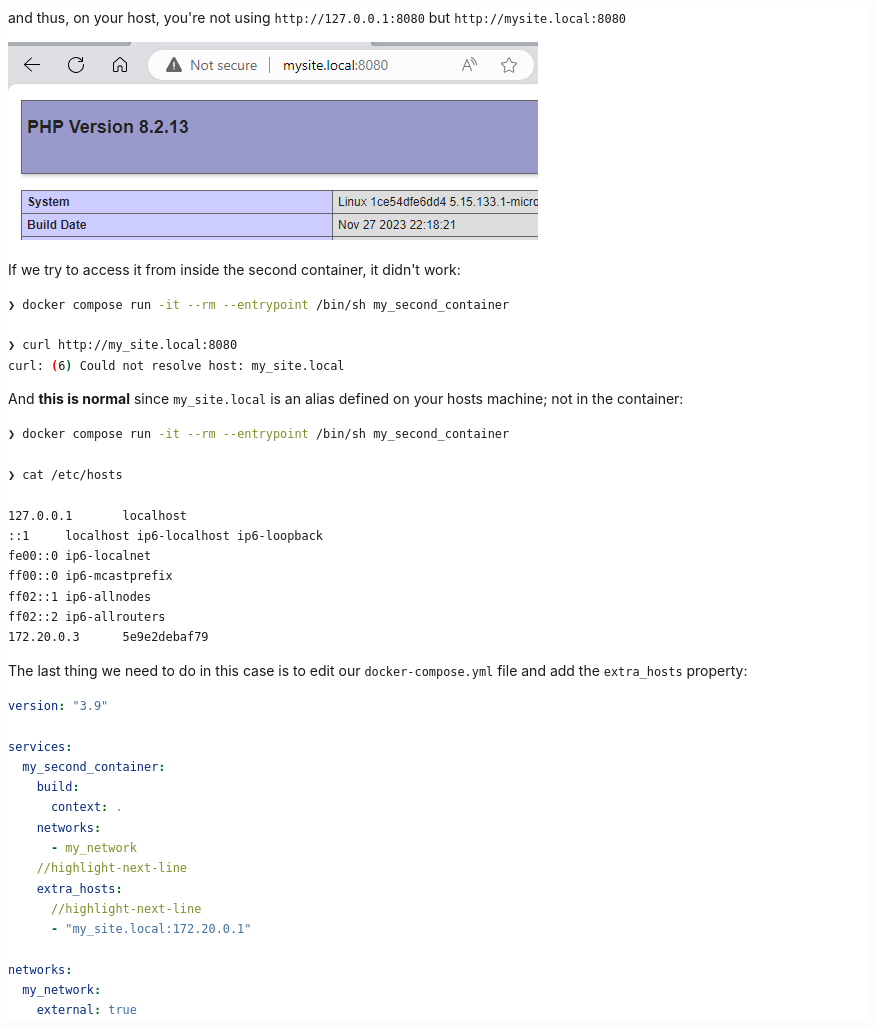 and thus, on your host, you're not using `http://127.0.0.1:8080` but `http://mysite.local:8080`

![My site](./images/mysite.png)

If we try to access it from inside the second container, it didn't work:

```bash
❯ docker compose run -it --rm --entrypoint /bin/sh my_second_container

❯ curl http://my_site.local:8080
curl: (6) Could not resolve host: my_site.local
```

And **this is normal** since `my_site.local` is an alias defined on your hosts machine; not in the container:

```bash
❯ docker compose run -it --rm --entrypoint /bin/sh my_second_container

❯ cat /etc/hosts

127.0.0.1       localhost
::1     localhost ip6-localhost ip6-loopback
fe00::0 ip6-localnet
ff00::0 ip6-mcastprefix
ff02::1 ip6-allnodes
ff02::2 ip6-allrouters
172.20.0.3      5e9e2debaf79
```

The last thing we need to do in this case is to edit our `docker-compose.yml` file and add the `extra_hosts` property:

```yaml
version: "3.9"

services:
  my_second_container:
    build:
      context: .
    networks:
      - my_network
    //highlight-next-line
    extra_hosts:
      //highlight-next-line
      - "my_site.local:172.20.0.1"

networks:
  my_network:
    external: true
```
